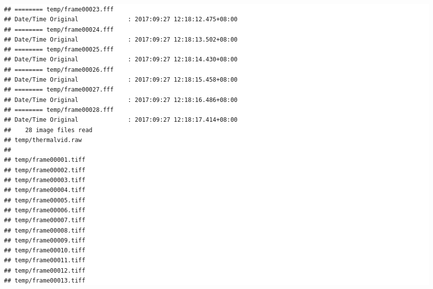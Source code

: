     ## ======== temp/frame00023.fff
    ## Date/Time Original              : 2017:09:27 12:18:12.475+08:00
    ## ======== temp/frame00024.fff
    ## Date/Time Original              : 2017:09:27 12:18:13.502+08:00
    ## ======== temp/frame00025.fff
    ## Date/Time Original              : 2017:09:27 12:18:14.430+08:00
    ## ======== temp/frame00026.fff
    ## Date/Time Original              : 2017:09:27 12:18:15.458+08:00
    ## ======== temp/frame00027.fff
    ## Date/Time Original              : 2017:09:27 12:18:16.486+08:00
    ## ======== temp/frame00028.fff
    ## Date/Time Original              : 2017:09:27 12:18:17.414+08:00
    ##    28 image files read
    ## temp/thermalvid.raw
    ## 
    ## temp/frame00001.tiff
    ## temp/frame00002.tiff
    ## temp/frame00003.tiff
    ## temp/frame00004.tiff
    ## temp/frame00005.tiff
    ## temp/frame00006.tiff
    ## temp/frame00007.tiff
    ## temp/frame00008.tiff
    ## temp/frame00009.tiff
    ## temp/frame00010.tiff
    ## temp/frame00011.tiff
    ## temp/frame00012.tiff
    ## temp/frame00013.tiff